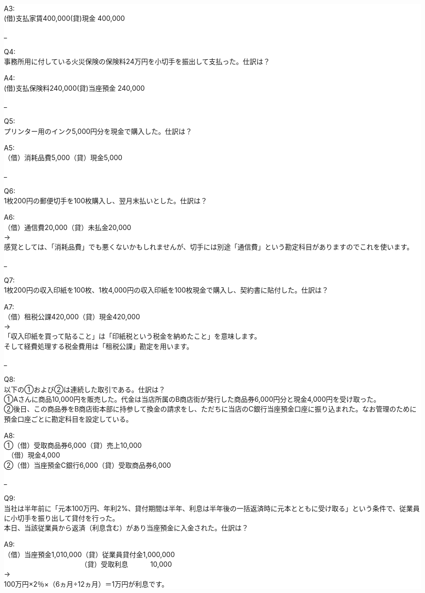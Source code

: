 A3:  
(借)支払家賃400,000(貸)現金 400,000  

_  

Q4:  
事務所用に付している火災保険の保険料24万円を小切手を振出して支払った。仕訳は？  

A4:  
(借)支払保険料240,000(貸)当座預金 240,000  

_  

Q5:  
プリンター用のインク5,000円分を現金で購入した。仕訳は？  

A5:  
（借）消耗品費5,000（貸）現金5,000  

_  

Q6:  
1枚200円の郵便切手を100枚購入し、翌月末払いとした。仕訳は？  

A6:  
（借）通信費20,000（貸）未払金20,000  
→  
感覚としては、「消耗品費」でも悪くないかもしれませんが、切手には別途「通信費」という勘定科目がありますのでこれを使います。  

_  

Q7:  
1枚200円の収入印紙を100枚、1枚4,000円の収入印紙を100枚現金で購入し、契約書に貼付した。仕訳は？  

A7:  
（借）租税公課420,000（貸）現金420,000  
→  
「収入印紙を買って貼ること」は「印紙税という税金を納めたこと」を意味します。  
そして経費処理する税金費用は「租税公課」勘定を用います。  

_  

Q8:  
以下の①および②は連続した取引である。仕訳は？  
①Aさんに商品10,000円を販売した。代金は当店所属のB商店街が発行した商品券6,000円分と現金4,000円を受け取った。  
②後日、この商品券をB商店街本部に持参して換金の請求をし、ただちに当店のC銀行当座預金口座に振り込まれた。なお管理のために預金口座ごとに勘定科目を設定している。  

A8:  
①（借）受取商品券6,000（貸）売上10,000  
　（借）現金4,000  
②（借）当座預金C銀行6,000（貸）受取商品券6,000  

_  

Q9:  
当社は半年前に「元本100万円、年利2%、貸付期間は半年、利息は半年後の一括返済時に元本とともに受け取る」という条件で、従業員に小切手を振り出して貸付を行った。  
本日、当該従業員から返済（利息含む）があり当座預金に入金された。仕訳は？  

A9:  
（借）当座預金1,010,000（貸）従業員貸付金1,000,000  
　　　　　　　　　　　 （貸）受取利息　　　 10,000  
→  
100万円×2％×（6ヵ月÷12ヵ月）＝1万円が利息です。  
